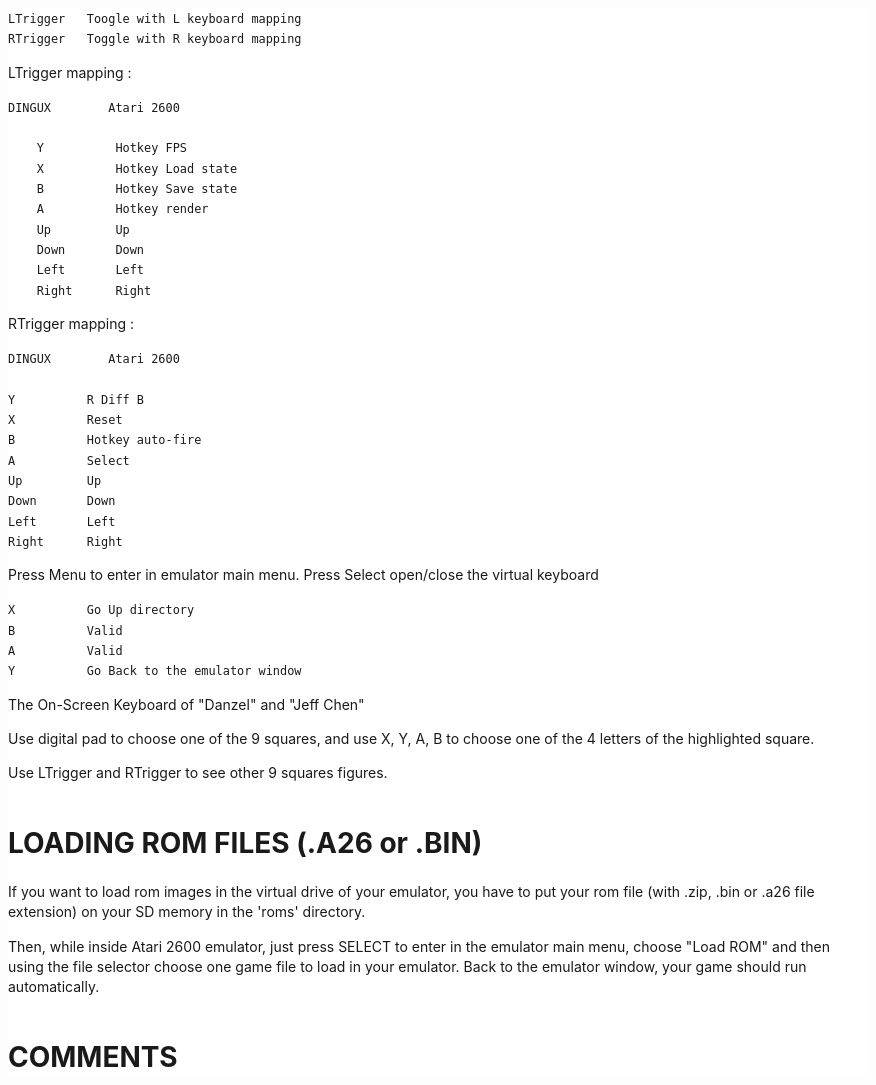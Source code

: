     LTrigger   Toogle with L keyboard mapping
    RTrigger   Toggle with R keyboard mapping

  LTrigger mapping :

    DINGUX        Atari 2600
    
        Y          Hotkey FPS
        X          Hotkey Load state
        B          Hotkey Save state
        A          Hotkey render
        Up         Up
        Down       Down
        Left       Left
        Right      Right

  RTrigger mapping :

    DINGUX        Atari 2600 
    
    Y          R Diff B
    X          Reset 
    B          Hotkey auto-fire
    A          Select 
    Up         Up
    Down       Down
    Left       Left
    Right      Right


  Press Menu      to enter in emulator main menu.
  Press Select    open/close the virtual keyboard

    X          Go Up directory
    B          Valid
    A          Valid
    Y          Go Back to the emulator window

The On-Screen Keyboard of "Danzel" and "Jeff Chen"

Use digital pad to choose one of the 9 squares, and use X, Y, A, B to choose one of the 4 letters of the highlighted square.

Use LTrigger and RTrigger to see other 9 squares figures.


# LOADING ROM FILES (.A26 or .BIN)

If you want to load rom images in the virtual drive of your emulator, you have to put your rom file (with .zip, .bin or .a26 file extension) on your SD memory in the 'roms' directory. 

Then, while inside Atari 2600 emulator, just press SELECT to enter in the emulator main menu, choose "Load ROM" and then using the file selector choose one game file to load in your emulator. Back to the emulator window, your game should run automatically.

# COMMENTS
